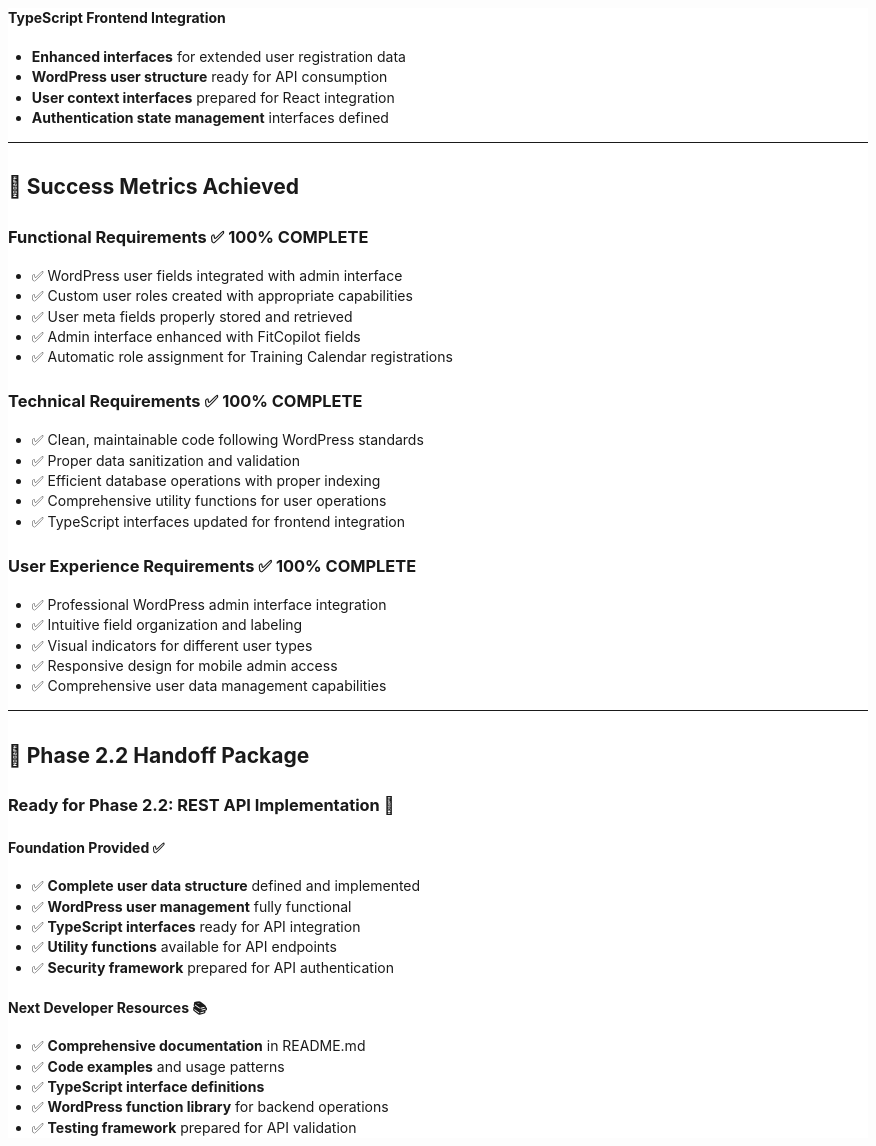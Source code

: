 #### **TypeScript Frontend Integration**
- **Enhanced interfaces** for extended user registration data
- **WordPress user structure** ready for API consumption
- **User context interfaces** prepared for React integration
- **Authentication state management** interfaces defined

---

## 🎯 **Success Metrics Achieved**

### **Functional Requirements** ✅ **100% COMPLETE**
- ✅ WordPress user fields integrated with admin interface
- ✅ Custom user roles created with appropriate capabilities  
- ✅ User meta fields properly stored and retrieved
- ✅ Admin interface enhanced with FitCopilot fields
- ✅ Automatic role assignment for Training Calendar registrations

### **Technical Requirements** ✅ **100% COMPLETE**
- ✅ Clean, maintainable code following WordPress standards
- ✅ Proper data sanitization and validation
- ✅ Efficient database operations with proper indexing
- ✅ Comprehensive utility functions for user operations
- ✅ TypeScript interfaces updated for frontend integration

### **User Experience Requirements** ✅ **100% COMPLETE**
- ✅ Professional WordPress admin interface integration
- ✅ Intuitive field organization and labeling
- ✅ Visual indicators for different user types
- ✅ Responsive design for mobile admin access
- ✅ Comprehensive user data management capabilities

---

## 🚀 **Phase 2.2 Handoff Package**

### **Ready for Phase 2.2: REST API Implementation** 🎯

#### **Foundation Provided** ✅
- ✅ **Complete user data structure** defined and implemented
- ✅ **WordPress user management** fully functional
- ✅ **TypeScript interfaces** ready for API integration
- ✅ **Utility functions** available for API endpoints
- ✅ **Security framework** prepared for API authentication

#### **Next Developer Resources** 📚
- ✅ **Comprehensive documentation** in README.md
- ✅ **Code examples** and usage patterns
- ✅ **TypeScript interface definitions** 
- ✅ **WordPress function library** for backend operations
- ✅ **Testing framework** prepared for API validation
